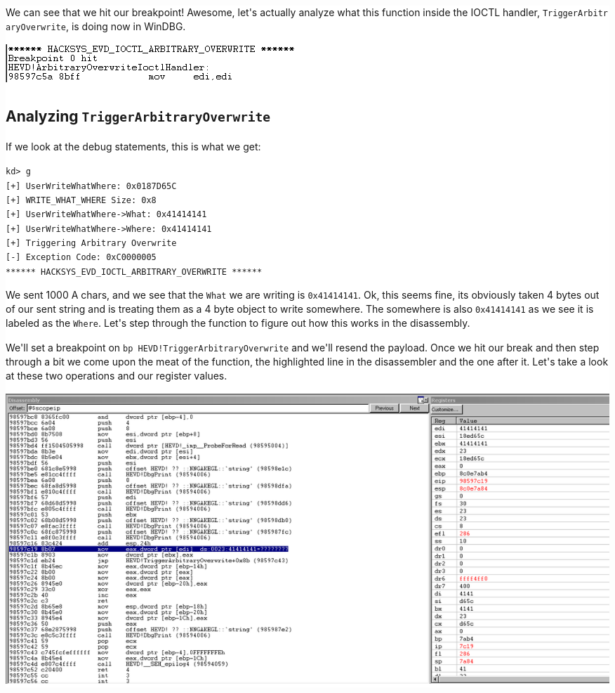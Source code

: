 We can see that we hit our breakpoint! Awesome, let's actually analyze what this function inside the IOCTL handler, `TriggerArbitraryOverwrite`, is doing now in WinDBG. 

![](/assets/images/AWE/bphit.PNG)

## Analyzing `TriggerArbitraryOverwrite`
If we look at the debug statements, this is what we get: 
```
kd> g
[+] UserWriteWhatWhere: 0x0187D65C
[+] WRITE_WHAT_WHERE Size: 0x8
[+] UserWriteWhatWhere->What: 0x41414141
[+] UserWriteWhatWhere->Where: 0x41414141
[+] Triggering Arbitrary Overwrite
[-] Exception Code: 0xC0000005
****** HACKSYS_EVD_IOCTL_ARBITRARY_OVERWRITE ******
```

We sent 1000 A chars, and we see that the `What` we are writing is `0x41414141`. Ok, this seems fine, its obviously taken 4 bytes out of our sent string and is treating them as a 4 byte object to write somewhere. The somewhere is also `0x41414141` as we see it is labeled as the `Where`. Let's step through the function to figure out how this works in the disassembly. 

We'll set a breakpoint on `bp HEVD!TriggerArbitraryOverwrite` and we'll resend the payload. Once we hit our break and then step through a bit we come upon the meat of the function, the highlighted line in the disassembler and the one after it. Let's take a look at these two operations and our register values. 

![](/assets/images/AWE/interesante.PNG)
